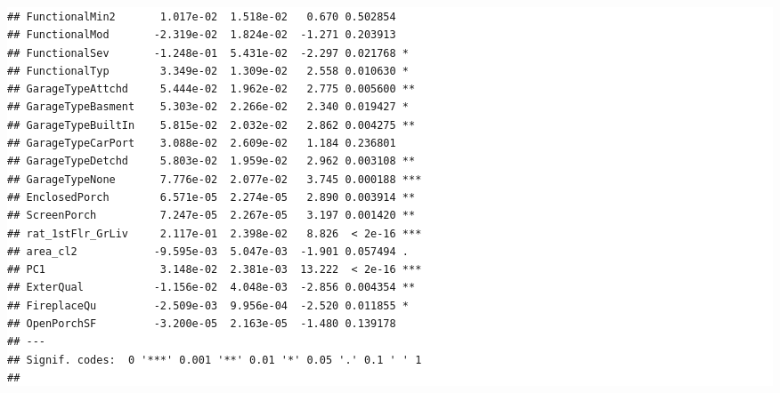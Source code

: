     ## FunctionalMin2       1.017e-02  1.518e-02   0.670 0.502854    
    ## FunctionalMod       -2.319e-02  1.824e-02  -1.271 0.203913    
    ## FunctionalSev       -1.248e-01  5.431e-02  -2.297 0.021768 *  
    ## FunctionalTyp        3.349e-02  1.309e-02   2.558 0.010630 *  
    ## GarageTypeAttchd     5.444e-02  1.962e-02   2.775 0.005600 ** 
    ## GarageTypeBasment    5.303e-02  2.266e-02   2.340 0.019427 *  
    ## GarageTypeBuiltIn    5.815e-02  2.032e-02   2.862 0.004275 ** 
    ## GarageTypeCarPort    3.088e-02  2.609e-02   1.184 0.236801    
    ## GarageTypeDetchd     5.803e-02  1.959e-02   2.962 0.003108 ** 
    ## GarageTypeNone       7.776e-02  2.077e-02   3.745 0.000188 ***
    ## EnclosedPorch        6.571e-05  2.274e-05   2.890 0.003914 ** 
    ## ScreenPorch          7.247e-05  2.267e-05   3.197 0.001420 ** 
    ## rat_1stFlr_GrLiv     2.117e-01  2.398e-02   8.826  < 2e-16 ***
    ## area_cl2            -9.595e-03  5.047e-03  -1.901 0.057494 .  
    ## PC1                  3.148e-02  2.381e-03  13.222  < 2e-16 ***
    ## ExterQual           -1.156e-02  4.048e-03  -2.856 0.004354 ** 
    ## FireplaceQu         -2.509e-03  9.956e-04  -2.520 0.011855 *  
    ## OpenPorchSF         -3.200e-05  2.163e-05  -1.480 0.139178    
    ## ---
    ## Signif. codes:  0 '***' 0.001 '**' 0.01 '*' 0.05 '.' 0.1 ' ' 1
    ## 